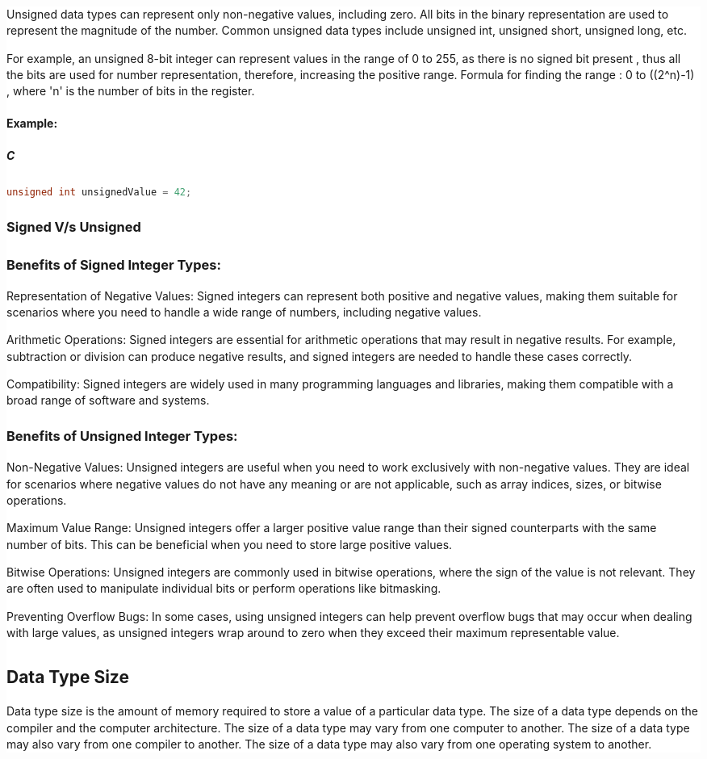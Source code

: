 Unsigned data types can represent only non-negative values, including zero.
All bits in the binary representation are used to represent the magnitude of the number.
Common unsigned data types include unsigned int, unsigned short, unsigned long, etc.

For example, an unsigned 8-bit integer can represent values in the range of 0 to 255, as there is no signed bit present , thus all the bits are used for number representation, therefore, increasing the positive range. Formula for finding the range : 0 to ((2^n)-1) , where 'n' is the number of bits in the register.

#### Example:

##### **C**

```c
unsigned int unsignedValue = 42; 
```

### Signed V/s Unsigned

### Benefits of Signed Integer Types:

Representation of Negative Values: Signed integers can represent both positive and negative values, making them suitable for scenarios where you need to handle a wide range of numbers, including negative values.

Arithmetic Operations: Signed integers are essential for arithmetic operations that may result in negative results. For example, subtraction or division can produce negative results, and signed integers are needed to handle these cases correctly.

Compatibility: Signed integers are widely used in many programming languages and libraries, making them compatible with a broad range of software and systems.

### Benefits of Unsigned Integer Types:

Non-Negative Values: Unsigned integers are useful when you need to work exclusively with non-negative values. They are ideal for scenarios where negative values do not have any meaning or are not applicable, such as array indices, sizes, or bitwise operations.

Maximum Value Range: Unsigned integers offer a larger positive value range than their signed counterparts with the same number of bits. This can be beneficial when you need to store large positive values.

Bitwise Operations: Unsigned integers are commonly used in bitwise operations, where the sign of the value is not relevant. They are often used to manipulate individual bits or perform operations like bitmasking.

Preventing Overflow Bugs: In some cases, using unsigned integers can help prevent overflow bugs that may occur when dealing with large values, as unsigned integers wrap around to zero when they exceed their maximum representable value.

## Data Type Size

Data type size is the amount of memory required to store a value of a particular data type. The size of a data type depends on the compiler and the computer architecture. The size of a data type may vary from one computer to another. The size of a data type may also vary from one compiler to another. The size of a data type may also vary from one operating system to another.
